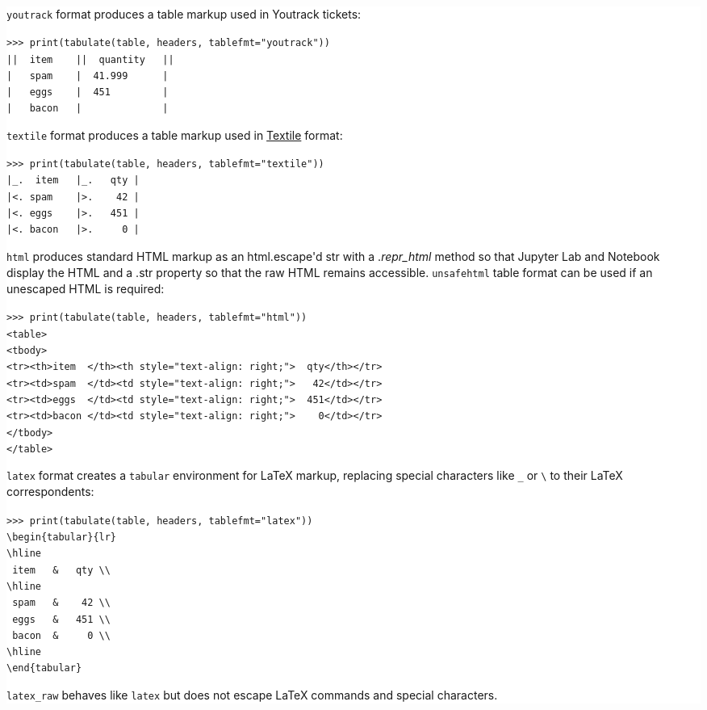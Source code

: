 `youtrack` format produces a table markup used in Youtrack tickets:

    >>> print(tabulate(table, headers, tablefmt="youtrack"))
    ||  item    ||  quantity   ||
    |   spam    |  41.999      |
    |   eggs    |  451         |
    |   bacon   |              |

`textile` format produces a table markup used in
[Textile](http://redcloth.org/hobix.com/textile/) format:

    >>> print(tabulate(table, headers, tablefmt="textile"))
    |_.  item   |_.   qty |
    |<. spam    |>.    42 |
    |<. eggs    |>.   451 |
    |<. bacon   |>.     0 |

`html` produces standard HTML markup as an html.escape'd str
with a ._repr_html_ method so that Jupyter Lab and Notebook display the HTML
and a .str property so that the raw HTML remains accessible.
`unsafehtml` table format can be used if an unescaped HTML is required:

    >>> print(tabulate(table, headers, tablefmt="html"))
    <table>
    <tbody>
    <tr><th>item  </th><th style="text-align: right;">  qty</th></tr>
    <tr><td>spam  </td><td style="text-align: right;">   42</td></tr>
    <tr><td>eggs  </td><td style="text-align: right;">  451</td></tr>
    <tr><td>bacon </td><td style="text-align: right;">    0</td></tr>
    </tbody>
    </table>

`latex` format creates a `tabular` environment for LaTeX markup,
replacing special characters like `_` or `\` to their LaTeX
correspondents:

    >>> print(tabulate(table, headers, tablefmt="latex"))
    \begin{tabular}{lr}
    \hline
     item   &   qty \\
    \hline
     spam   &    42 \\
     eggs   &   451 \\
     bacon  &     0 \\
    \hline
    \end{tabular}

`latex_raw` behaves like `latex` but does not escape LaTeX commands and
special characters.
